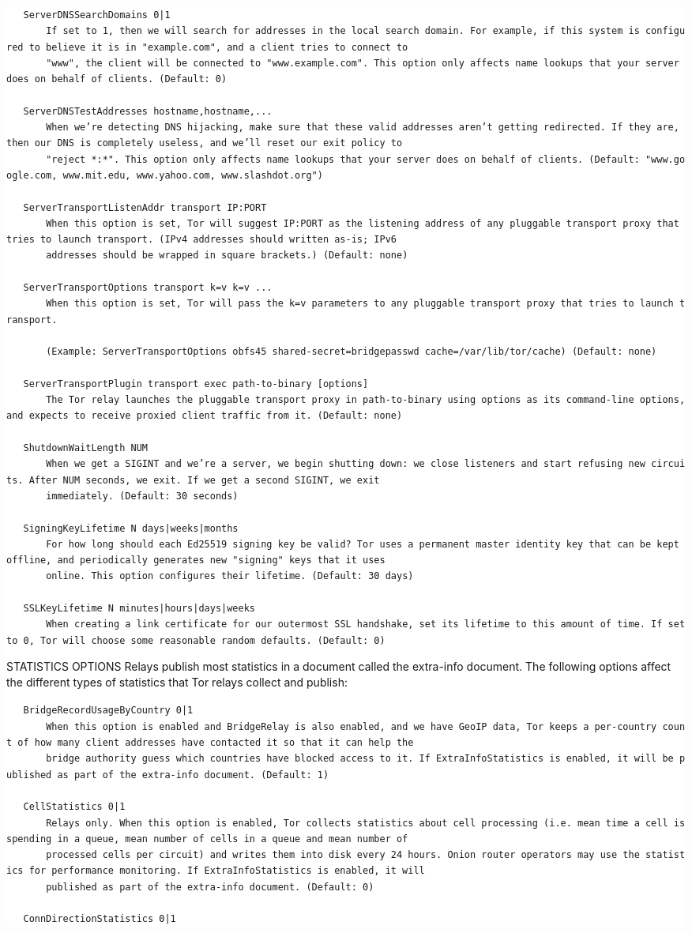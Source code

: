        ServerDNSSearchDomains 0|1
           If set to 1, then we will search for addresses in the local search domain. For example, if this system is configured to believe it is in "example.com", and a client tries to connect to
           "www", the client will be connected to "www.example.com". This option only affects name lookups that your server does on behalf of clients. (Default: 0)

       ServerDNSTestAddresses hostname,hostname,...
           When we’re detecting DNS hijacking, make sure that these valid addresses aren’t getting redirected. If they are, then our DNS is completely useless, and we’ll reset our exit policy to
           "reject *:*". This option only affects name lookups that your server does on behalf of clients. (Default: "www.google.com, www.mit.edu, www.yahoo.com, www.slashdot.org")

       ServerTransportListenAddr transport IP:PORT
           When this option is set, Tor will suggest IP:PORT as the listening address of any pluggable transport proxy that tries to launch transport. (IPv4 addresses should written as-is; IPv6
           addresses should be wrapped in square brackets.) (Default: none)

       ServerTransportOptions transport k=v k=v ...
           When this option is set, Tor will pass the k=v parameters to any pluggable transport proxy that tries to launch transport.

           (Example: ServerTransportOptions obfs45 shared-secret=bridgepasswd cache=/var/lib/tor/cache) (Default: none)

       ServerTransportPlugin transport exec path-to-binary [options]
           The Tor relay launches the pluggable transport proxy in path-to-binary using options as its command-line options, and expects to receive proxied client traffic from it. (Default: none)

       ShutdownWaitLength NUM
           When we get a SIGINT and we’re a server, we begin shutting down: we close listeners and start refusing new circuits. After NUM seconds, we exit. If we get a second SIGINT, we exit
           immediately. (Default: 30 seconds)

       SigningKeyLifetime N days|weeks|months
           For how long should each Ed25519 signing key be valid? Tor uses a permanent master identity key that can be kept offline, and periodically generates new "signing" keys that it uses
           online. This option configures their lifetime. (Default: 30 days)

       SSLKeyLifetime N minutes|hours|days|weeks
           When creating a link certificate for our outermost SSL handshake, set its lifetime to this amount of time. If set to 0, Tor will choose some reasonable random defaults. (Default: 0)

STATISTICS OPTIONS
       Relays publish most statistics in a document called the extra-info document. The following options affect the different types of statistics that Tor relays collect and publish:

       BridgeRecordUsageByCountry 0|1
           When this option is enabled and BridgeRelay is also enabled, and we have GeoIP data, Tor keeps a per-country count of how many client addresses have contacted it so that it can help the
           bridge authority guess which countries have blocked access to it. If ExtraInfoStatistics is enabled, it will be published as part of the extra-info document. (Default: 1)

       CellStatistics 0|1
           Relays only. When this option is enabled, Tor collects statistics about cell processing (i.e. mean time a cell is spending in a queue, mean number of cells in a queue and mean number of
           processed cells per circuit) and writes them into disk every 24 hours. Onion router operators may use the statistics for performance monitoring. If ExtraInfoStatistics is enabled, it will
           published as part of the extra-info document. (Default: 0)

       ConnDirectionStatistics 0|1
